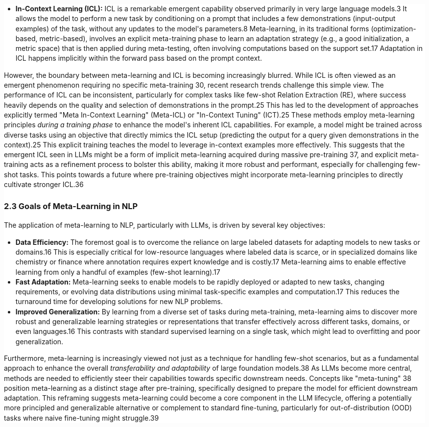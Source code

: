 - **In-Context Learning (ICL):** ICL is a remarkable emergent capability observed primarily in very large language models.3 It allows the model to perform a new task by conditioning on a prompt that includes a few demonstrations (input-output examples) of the task, without any updates to the model's parameters.8 Meta-learning, in its traditional forms (optimization-based, metric-based), involves an explicit meta-training phase to learn an adaptation strategy (e.g., a good initialization, a metric space) that is then applied during meta-testing, often involving computations based on the support set.17 Adaptation in ICL happens implicitly within the forward pass based on the prompt context.
    

However, the boundary between meta-learning and ICL is becoming increasingly blurred. While ICL is often viewed as an emergent phenomenon requiring no specific meta-training 30, recent research trends challenge this simple view. The performance of ICL can be inconsistent, particularly for complex tasks like few-shot Relation Extraction (RE), where success heavily depends on the quality and selection of demonstrations in the prompt.25 This has led to the development of approaches explicitly termed "Meta In-Context Learning" (Meta-ICL) or "In-Context Tuning" (ICT).25 These methods employ meta-learning principles _during a training phase_ to enhance the model's inherent ICL capabilities. For example, a model might be trained across diverse tasks using an objective that directly mimics the ICL setup (predicting the output for a query given demonstrations in the context).25 This explicit training teaches the model to leverage in-context examples more effectively. This suggests that the emergent ICL seen in LLMs might be a form of implicit meta-learning acquired during massive pre-training 37, and explicit meta-training acts as a refinement process to bolster this ability, making it more robust and performant, especially for challenging few-shot tasks. This points towards a future where pre-training objectives might incorporate meta-learning principles to directly cultivate stronger ICL.36

### 2.3 Goals of Meta-Learning in NLP

The application of meta-learning to NLP, particularly with LLMs, is driven by several key objectives:

- **Data Efficiency:** The foremost goal is to overcome the reliance on large labeled datasets for adapting models to new tasks or domains.16 This is especially critical for low-resource languages where labeled data is scarce, or in specialized domains like chemistry or finance where annotation requires expert knowledge and is costly.17 Meta-learning aims to enable effective learning from only a handful of examples (few-shot learning).17
- **Fast Adaptation:** Meta-learning seeks to enable models to be rapidly deployed or adapted to new tasks, changing requirements, or evolving data distributions using minimal task-specific examples and computation.17 This reduces the turnaround time for developing solutions for new NLP problems.
- **Improved Generalization:** By learning from a diverse set of tasks during meta-training, meta-learning aims to discover more robust and generalizable learning strategies or representations that transfer effectively across different tasks, domains, or even languages.16 This contrasts with standard supervised learning on a single task, which might lead to overfitting and poor generalization.

Furthermore, meta-learning is increasingly viewed not just as a technique for handling few-shot scenarios, but as a fundamental approach to enhance the overall _transferability and adaptability_ of large foundation models.38 As LLMs become more central, methods are needed to efficiently steer their capabilities towards specific downstream needs. Concepts like "meta-tuning" 38 position meta-learning as a distinct stage after pre-training, specifically designed to prepare the model for efficient downstream adaptation. This reframing suggests meta-learning could become a core component in the LLM lifecycle, offering a potentially more principled and generalizable alternative or complement to standard fine-tuning, particularly for out-of-distribution (OOD) tasks where naive fine-tuning might struggle.39
